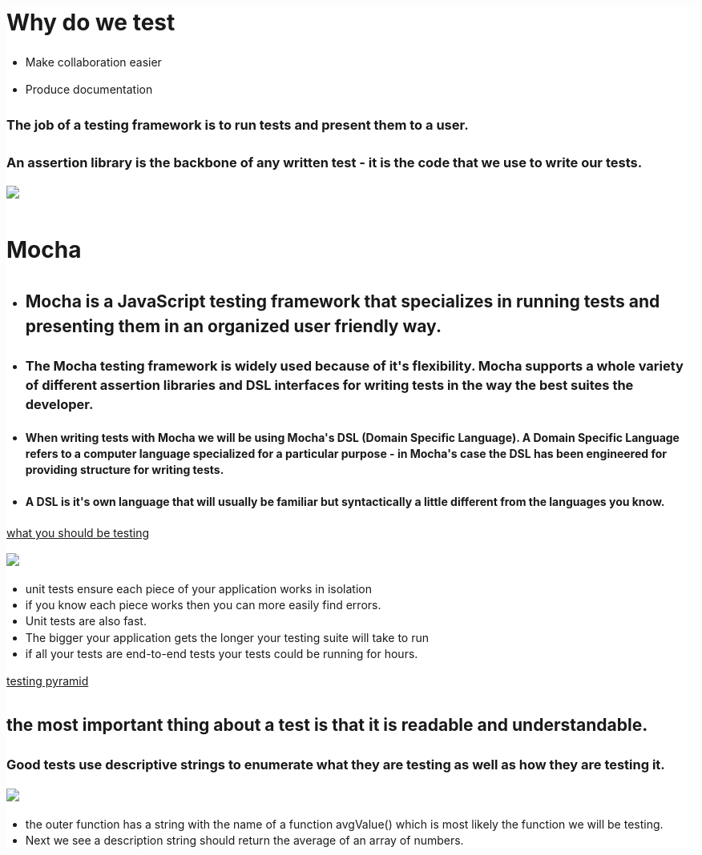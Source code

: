 # Why do we test

- Make collaboration easier

- Produce documentation

### The job of a testing framework is to run tests and present them to a user.

### An assertion library is the backbone of any written test - it is the code that we use to write our tests.

![](2020-09-17-11-09-33.png)

# Mocha

- ## Mocha is a JavaScript testing framework that specializes in running tests and presenting them in an organized user friendly way.
- ### The Mocha testing framework is widely used because of it's flexibility. Mocha supports a whole variety of different assertion libraries and DSL interfaces for writing tests in the way the best suites the developer.
- #### When writing tests with Mocha we will be using Mocha's DSL (Domain Specific Language). A Domain Specific Language refers to a computer language specialized for a particular purpose - in Mocha's case the DSL has been engineered for providing structure for writing tests.
- #### A DSL is it's own language that will usually be familiar but syntactically a little different from the languages you know.

[what you should be testing](https://kentcdodds.com/blog/how-to-know-what-to-test)

![](2020-09-17-01-10-39.png)

- unit tests ensure each piece of your application works in isolation
- if you know each piece works then you can more easily find errors.
- Unit tests are also fast.
- The bigger your application gets the longer your testing suite will take to run
- if all your tests are end-to-end tests your tests could be running for hours.

[testing pyramid](https://testing.googleblog.com/2015/04/just-say-no-to-more-end-to-end-tests.html)

## the most important thing about a test is that it is readable and understandable.

### Good tests use descriptive strings to enumerate what they are testing as well as how they are testing it.

![](2020-09-17-01-15-36.png)

- the outer function has a string with the name of a function avgValue() which is most likely the function we will be testing.
- Next we see a description string should return the average of an array of numbers.
